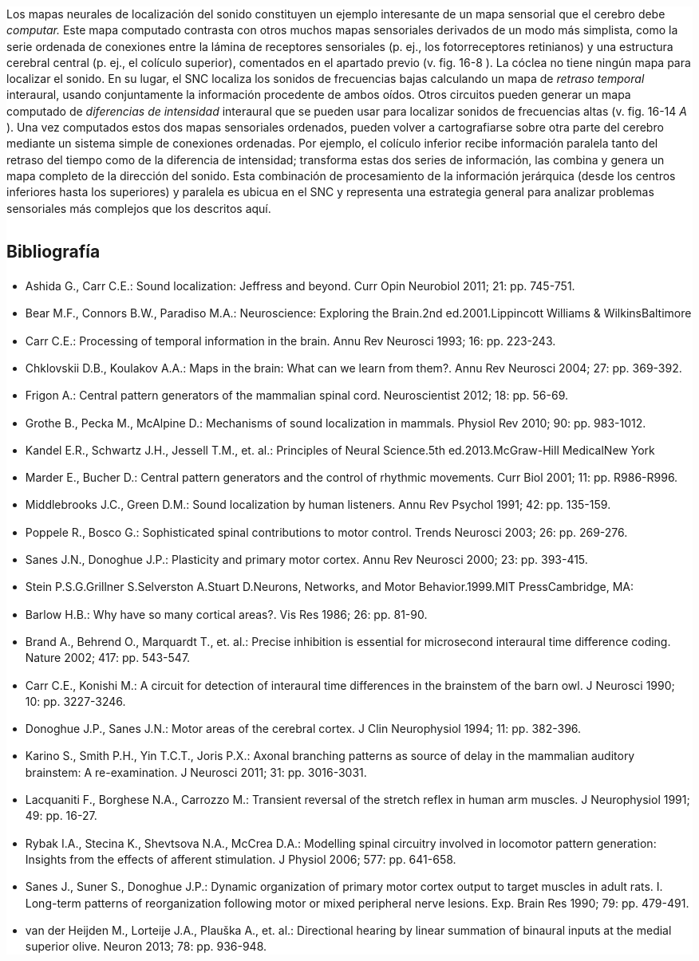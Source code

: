 Los mapas neurales de localización del sonido constituyen un ejemplo interesante de un mapa sensorial que el cerebro debe _computar._ Este mapa computado contrasta con otros muchos mapas sensoriales derivados de un modo más simplista, como la serie ordenada de conexiones entre la lámina de receptores sensoriales (p. ej., los fotorreceptores retinianos) y una estructura cerebral central (p. ej., el colículo superior), comentados en el apartado previo (v. fig. 16-8 ). La cóclea no tiene ningún mapa para localizar el sonido. En su lugar, el SNC localiza los sonidos de frecuencias bajas calculando un mapa de _retraso temporal_ interaural, usando conjuntamente la información procedente de ambos oídos. Otros circuitos pueden generar un mapa computado de _diferencias de intensidad_ interaural que se pueden usar para localizar sonidos de frecuencias altas (v. fig. 16-14 _A_ ). Una vez computados estos dos mapas sensoriales ordenados, pueden volver a cartografiarse sobre otra parte del cerebro mediante un sistema simple de conexiones ordenadas. Por ejemplo, el colículo inferior recibe información paralela tanto del retraso del tiempo como de la diferencia de intensidad; transforma estas dos series de información, las combina y genera un mapa completo de la dirección del sonido. Esta combinación de procesamiento de la información jerárquica (desde los centros inferiores hasta los superiores) y paralela es ubicua en el SNC y representa una estrategia general para analizar problemas sensoriales más complejos que los descritos aquí.

## Bibliografía

-   Ashida G., Carr C.E.: Sound localization: Jeffress and beyond. Curr Opin Neurobiol 2011; 21: pp. 745-751.
-   Bear M.F., Connors B.W., Paradiso M.A.: Neuroscience: Exploring the Brain.2nd ed.2001.Lippincott Williams & WilkinsBaltimore
-   Carr C.E.: Processing of temporal information in the brain. Annu Rev Neurosci 1993; 16: pp. 223-243.
-   Chklovskii D.B., Koulakov A.A.: Maps in the brain: What can we learn from them?. Annu Rev Neurosci 2004; 27: pp. 369-392.
-   Frigon A.: Central pattern generators of the mammalian spinal cord. Neuroscientist 2012; 18: pp. 56-69.
-   Grothe B., Pecka M., McAlpine D.: Mechanisms of sound localization in mammals. Physiol Rev 2010; 90: pp. 983-1012.
-   Kandel E.R., Schwartz J.H., Jessell T.M., et. al.: Principles of Neural Science.5th ed.2013.McGraw-Hill MedicalNew York
-   Marder E., Bucher D.: Central pattern generators and the control of rhythmic movements. Curr Biol 2001; 11: pp. R986-R996.
-   Middlebrooks J.C., Green D.M.: Sound localization by human listeners. Annu Rev Psychol 1991; 42: pp. 135-159.
-   Poppele R., Bosco G.: Sophisticated spinal contributions to motor control. Trends Neurosci 2003; 26: pp. 269-276.
-   Sanes J.N., Donoghue J.P.: Plasticity and primary motor cortex. Annu Rev Neurosci 2000; 23: pp. 393-415.
-   Stein P.S.G.Grillner S.Selverston A.Stuart D.Neurons, Networks, and Motor Behavior.1999.MIT PressCambridge, MA:

-   Barlow H.B.: Why have so many cortical areas?. Vis Res 1986; 26: pp. 81-90.
-   Brand A., Behrend O., Marquardt T., et. al.: Precise inhibition is essential for microsecond interaural time difference coding. Nature 2002; 417: pp. 543-547.
-   Carr C.E., Konishi M.: A circuit for detection of interaural time differences in the brainstem of the barn owl. J Neurosci 1990; 10: pp. 3227-3246.
-   Donoghue J.P., Sanes J.N.: Motor areas of the cerebral cortex. J Clin Neurophysiol 1994; 11: pp. 382-396.
-   Karino S., Smith P.H., Yin T.C.T., Joris P.X.: Axonal branching patterns as source of delay in the mammalian auditory brainstem: A re-examination. J Neurosci 2011; 31: pp. 3016-3031.
-   Lacquaniti F., Borghese N.A., Carrozzo M.: Transient reversal of the stretch reflex in human arm muscles. J Neurophysiol 1991; 49: pp. 16-27.
-   Rybak I.A., Stecina K., Shevtsova N.A., McCrea D.A.: Modelling spinal circuitry involved in locomotor pattern generation: Insights from the effects of afferent stimulation. J Physiol 2006; 577: pp. 641-658.
-   Sanes J., Suner S., Donoghue J.P.: Dynamic organization of primary motor cortex output to target muscles in adult rats. I. Long-term patterns of reorganization following motor or mixed peripheral nerve lesions. Exp. Brain Res 1990; 79: pp. 479-491.
-   van der Heijden M., Lorteije J.A., Plauška A., et. al.: Directional hearing by linear summation of binaural inputs at the medial superior olive. Neuron 2013; 78: pp. 936-948.

